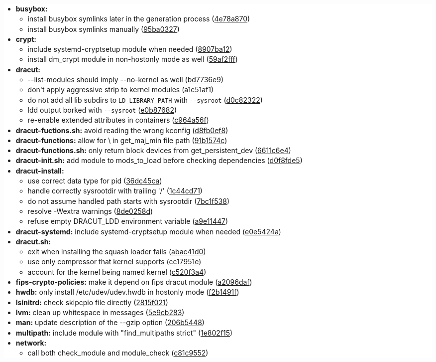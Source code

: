 * **busybox:**
  *  install busybox symlinks later in the generation process ([4e78a870](https://github.com/dracut-ng/dracut-ng/commit/4e78a8705e19562f5659e352612e50905c4be12a))
  *  install busybox symlinks manually ([95ba0327](https://github.com/dracut-ng/dracut-ng/commit/95ba03270eb3297103cba276c2925ecc1b762926))
* **crypt:**
  *  include systemd-cryptsetup module when needed ([8907ba12](https://github.com/dracut-ng/dracut-ng/commit/8907ba124e9dcd57049c2ccb4fd20b98b3bd83c2))
  *  install dm_crypt module in non-hostonly mode as well ([59af2fff](https://github.com/dracut-ng/dracut-ng/commit/59af2fff515539e4b47ddc955d0c61a3829c85c4))
* **dracut:**
  *  --list-modules should imply --no-kernel as well ([bd7736e9](https://github.com/dracut-ng/dracut-ng/commit/bd7736e9823d3be580d6320e2cefad97d0b33edd))
  *  don't apply aggressive strip to kernel modules ([a1c51af1](https://github.com/dracut-ng/dracut-ng/commit/a1c51af1bf5809a8f6deb246ef6ae3f25608d6a3))
  *  do not add all lib subdirs to `LD_LIBRARY_PATH` with `--sysroot` ([d0c82322](https://github.com/dracut-ng/dracut-ng/commit/d0c82322ce1b44e72539b6dd537711afb68f081e))
  *  ldd output borked with `--sysroot` ([e0b87682](https://github.com/dracut-ng/dracut-ng/commit/e0b876823d9c608db7132cab9e5edd62543a27ae))
  *  re-enable extended attributes in containers ([c964a56f](https://github.com/dracut-ng/dracut-ng/commit/c964a56fde168212422fdf37ecb835dfe409f4a7))
* **dracut-fuctions.sh:**  avoid reading the wrong kconfig ([d8fb0ef8](https://github.com/dracut-ng/dracut-ng/commit/d8fb0ef8d9d6c0bada3e21e7a3801e5ba9fc2cdb))
* **dracut-functions:**  allow for \ in get_maj_min file path ([91b1574c](https://github.com/dracut-ng/dracut-ng/commit/91b1574c4a19be297b893791192049612467694b))
* **dracut-functions.sh:**  only return block devices from get_persistent_dev ([6611c6e4](https://github.com/dracut-ng/dracut-ng/commit/6611c6e4a0166bec50cc567b708ec7265dc82682))
* **dracut-init.sh:**  add module to mods_to_load before checking dependencies ([d0f8fde5](https://github.com/dracut-ng/dracut-ng/commit/d0f8fde5668cfd7fda1d15824e268b4949b4fd04))
* **dracut-install:**
  *  use correct data type for pid ([36dc45ca](https://github.com/dracut-ng/dracut-ng/commit/36dc45ca74ba675ac6a331459d850a15fdcbb2d6))
  *  handle correctly sysrootdir with trailing '/' ([1c44cd71](https://github.com/dracut-ng/dracut-ng/commit/1c44cd71a87967c5d8094a3d37ab2598dbd1ef12))
  *  do not assume handled path starts with sysrootdir ([7bc1f538](https://github.com/dracut-ng/dracut-ng/commit/7bc1f5383df58ed93ad4827634042f92ade4b20a))
  *  resolve -Wextra warnings ([8de0258d](https://github.com/dracut-ng/dracut-ng/commit/8de0258d71dc5600d715d7534471e35b2b75c7be))
  *  refuse empty DRACUT_LDD environment variable ([a9e11447](https://github.com/dracut-ng/dracut-ng/commit/a9e1144713056248c8ca0e0e4a2f3a08a12b89b2))
* **dracut-systemd:**  include systemd-cryptsetup module when needed ([e0e5424a](https://github.com/dracut-ng/dracut-ng/commit/e0e5424a7b5e387ccb70e47ffea5a59716bf7b76))
* **dracut.sh:**
  *  exit when installing the squash loader fails ([abac41d0](https://github.com/dracut-ng/dracut-ng/commit/abac41d0fa3c69dd4dc717fedd61502affa2799e))
  *  use only compressor that kernel supports ([cc17951e](https://github.com/dracut-ng/dracut-ng/commit/cc17951ec350d0e3a8f95550579d4515c18a4649))
  *  account for the kernel being named kernel ([c520f3a4](https://github.com/dracut-ng/dracut-ng/commit/c520f3a49ddb7b7225cdac4dd3c4d9f68e7d105c))
* **fips-crypto-policies:**  make it depend on fips dracut module ([a2096daf](https://github.com/dracut-ng/dracut-ng/commit/a2096dafdbfc88eed91ce34b1f4d27e7eb7ca839))
* **hwdb:**  only install /etc/udev/udev.hwdb in hostonly mode ([f2b1491f](https://github.com/dracut-ng/dracut-ng/commit/f2b1491f8461c331f501680291d6ceed6c2a718e))
* **lsinitrd:**  check skipcpio file directly ([2815f021](https://github.com/dracut-ng/dracut-ng/commit/2815f021fd7947364c4344da479803983ffaba25))
* **lvm:**  clean up whitespace in messages ([5e9cb283](https://github.com/dracut-ng/dracut-ng/commit/5e9cb2832f5b129dbbfdd3e9c040da978e960f56))
* **man:**  update description of the --gzip option ([206b5448](https://github.com/dracut-ng/dracut-ng/commit/206b54481ccc031763714052545c6e7779ea3c5e))
* **multipath:**  include module with "find_multipaths strict" ([1e802f15](https://github.com/dracut-ng/dracut-ng/commit/1e802f15fee3d6402d83e0efefef8bb88c5a33e3))
* **network:**
  *  call both check_module and module_check ([c81c9552](https://github.com/dracut-ng/dracut-ng/commit/c81c9552650971717f99118a295c3c3840da3209))